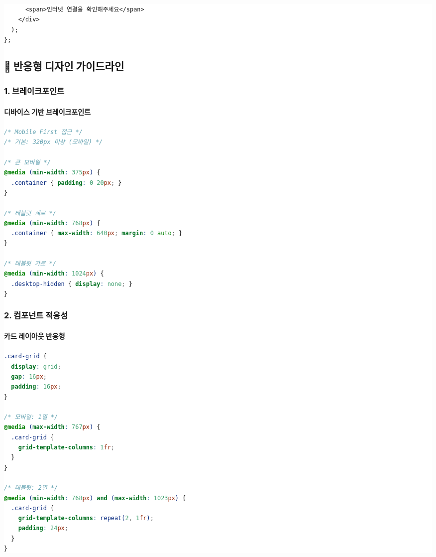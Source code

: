 ```tsx
      <span>인터넷 연결을 확인해주세요</span>
    </div>
  );
};
```

## 📏 반응형 디자인 가이드라인

### 1. 브레이크포인트

#### 디바이스 기반 브레이크포인트
```css
/* Mobile First 접근 */
/* 기본: 320px 이상 (모바일) */

/* 큰 모바일 */
@media (min-width: 375px) {
  .container { padding: 0 20px; }
}

/* 태블릿 세로 */
@media (min-width: 768px) {
  .container { max-width: 640px; margin: 0 auto; }
}

/* 태블릿 가로 */
@media (min-width: 1024px) {
  .desktop-hidden { display: none; }
}
```

### 2. 컴포넌트 적응성

#### 카드 레이아웃 반응형
```css
.card-grid {
  display: grid;
  gap: 16px;
  padding: 16px;
}

/* 모바일: 1열 */
@media (max-width: 767px) {
  .card-grid {
    grid-template-columns: 1fr;
  }
}

/* 태블릿: 2열 */
@media (min-width: 768px) and (max-width: 1023px) {
  .card-grid {
    grid-template-columns: repeat(2, 1fr);
    padding: 24px;
  }
}
```
